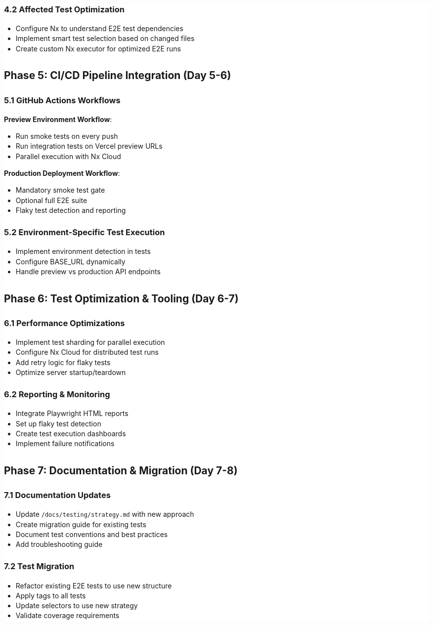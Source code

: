### 4.2 Affected Test Optimization
- Configure Nx to understand E2E test dependencies
- Implement smart test selection based on changed files
- Create custom Nx executor for optimized E2E runs

## Phase 5: CI/CD Pipeline Integration (Day 5-6)

### 5.1 GitHub Actions Workflows
**Preview Environment Workflow**:
- Run smoke tests on every push
- Run integration tests on Vercel preview URLs
- Parallel execution with Nx Cloud

**Production Deployment Workflow**:
- Mandatory smoke test gate
- Optional full E2E suite
- Flaky test detection and reporting

### 5.2 Environment-Specific Test Execution
- Implement environment detection in tests
- Configure BASE_URL dynamically
- Handle preview vs production API endpoints

## Phase 6: Test Optimization & Tooling (Day 6-7)

### 6.1 Performance Optimizations
- Implement test sharding for parallel execution
- Configure Nx Cloud for distributed test runs
- Add retry logic for flaky tests
- Optimize server startup/teardown

### 6.2 Reporting & Monitoring
- Integrate Playwright HTML reports
- Set up flaky test detection
- Create test execution dashboards
- Implement failure notifications

## Phase 7: Documentation & Migration (Day 7-8)

### 7.1 Documentation Updates
- Update `/docs/testing/strategy.md` with new approach
- Create migration guide for existing tests
- Document test conventions and best practices
- Add troubleshooting guide

### 7.2 Test Migration
- Refactor existing E2E tests to use new structure
- Apply tags to all tests
- Update selectors to use new strategy
- Validate coverage requirements
